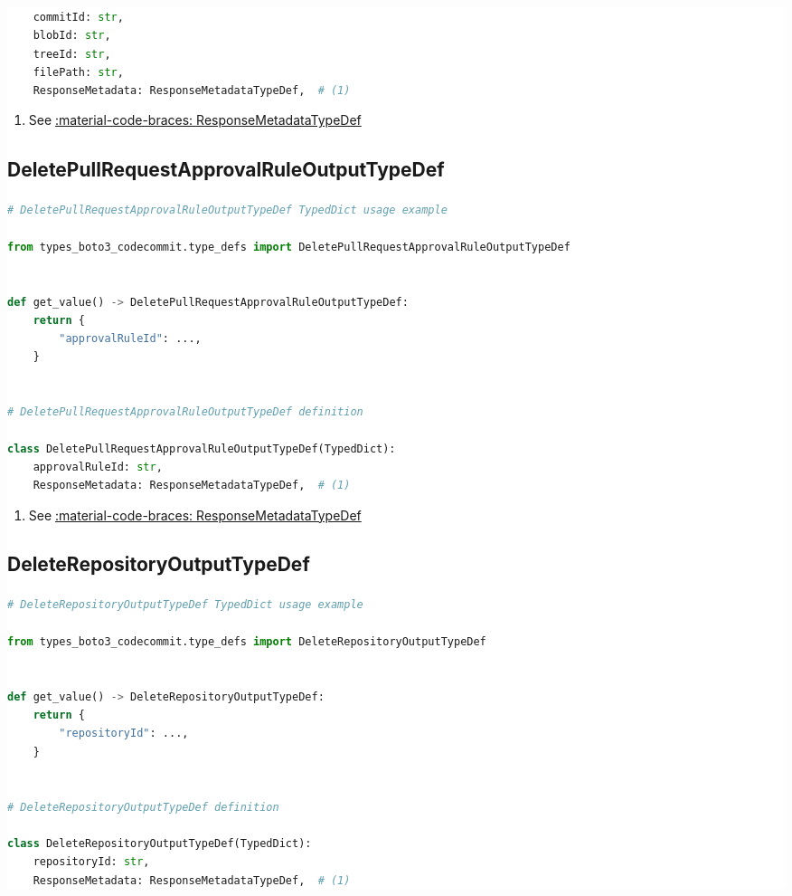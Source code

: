 ```python
    commitId: str,
    blobId: str,
    treeId: str,
    filePath: str,
    ResponseMetadata: ResponseMetadataTypeDef,  # (1)
```

1. See [:material-code-braces: ResponseMetadataTypeDef](./type_defs.md#responsemetadatatypedef)

## DeletePullRequestApprovalRuleOutputTypeDef

```python
# DeletePullRequestApprovalRuleOutputTypeDef TypedDict usage example

from types_boto3_codecommit.type_defs import DeletePullRequestApprovalRuleOutputTypeDef


def get_value() -> DeletePullRequestApprovalRuleOutputTypeDef:
    return {
        "approvalRuleId": ...,
    }


# DeletePullRequestApprovalRuleOutputTypeDef definition

class DeletePullRequestApprovalRuleOutputTypeDef(TypedDict):
    approvalRuleId: str,
    ResponseMetadata: ResponseMetadataTypeDef,  # (1)
```

1. See [:material-code-braces: ResponseMetadataTypeDef](./type_defs.md#responsemetadatatypedef)

## DeleteRepositoryOutputTypeDef

```python
# DeleteRepositoryOutputTypeDef TypedDict usage example

from types_boto3_codecommit.type_defs import DeleteRepositoryOutputTypeDef


def get_value() -> DeleteRepositoryOutputTypeDef:
    return {
        "repositoryId": ...,
    }


# DeleteRepositoryOutputTypeDef definition

class DeleteRepositoryOutputTypeDef(TypedDict):
    repositoryId: str,
    ResponseMetadata: ResponseMetadataTypeDef,  # (1)
```
